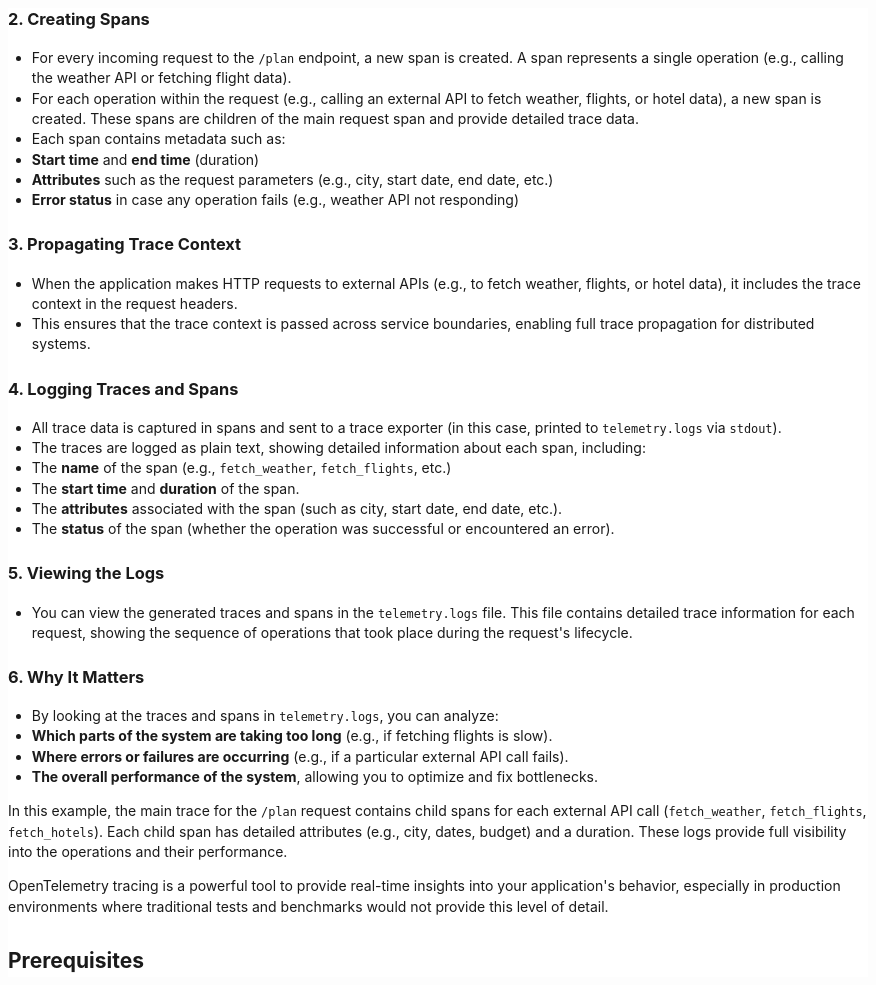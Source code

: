 ### 2. **Creating Spans**

- For every incoming request to the `/plan` endpoint, a new span is created. A span represents a single operation (e.g., calling the weather API or fetching flight data).
- For each operation within the request (e.g., calling an external API to fetch weather, flights, or hotel data), a new span is created. These spans are children of the main request span and provide detailed trace data.
- Each span contains metadata such as:
- **Start time** and **end time** (duration)
- **Attributes** such as the request parameters (e.g., city, start date, end date, etc.)
- **Error status** in case any operation fails (e.g., weather API not responding)

### 3. **Propagating Trace Context**

- When the application makes HTTP requests to external APIs (e.g., to fetch weather, flights, or hotel data), it includes the trace context in the request headers.
- This ensures that the trace context is passed across service boundaries, enabling full trace propagation for distributed systems.

### 4. **Logging Traces and Spans**

- All trace data is captured in spans and sent to a trace exporter (in this case, printed to `telemetry.logs` via `stdout`).
- The traces are logged as plain text, showing detailed information about each span, including:
- The **name** of the span (e.g., `fetch_weather`, `fetch_flights`, etc.)
- The **start time** and **duration** of the span.
- The **attributes** associated with the span (such as city, start date, end date, etc.).
- The **status** of the span (whether the operation was successful or encountered an error).

### 5. **Viewing the Logs**

- You can view the generated traces and spans in the `telemetry.logs` file. This file contains detailed trace information for each request, showing the sequence of operations that took place during the request's lifecycle.

### 6. **Why It Matters**

- By looking at the traces and spans in `telemetry.logs`, you can analyze:
- **Which parts of the system are taking too long** (e.g., if fetching flights is slow).
- **Where errors or failures are occurring** (e.g., if a particular external API call fails).
- **The overall performance of the system**, allowing you to optimize and fix bottlenecks.

In this example, the main trace for the `/plan` request contains child spans for each external API call (`fetch_weather`, `fetch_flights`, `fetch_hotels`). Each child span has detailed attributes (e.g., city, dates, budget) and a duration. These logs provide full visibility into the operations and their performance.

OpenTelemetry tracing is a powerful tool to provide real-time insights into your application's behavior, especially in production environments where traditional tests and benchmarks would not provide this level of detail.

## Prerequisites
